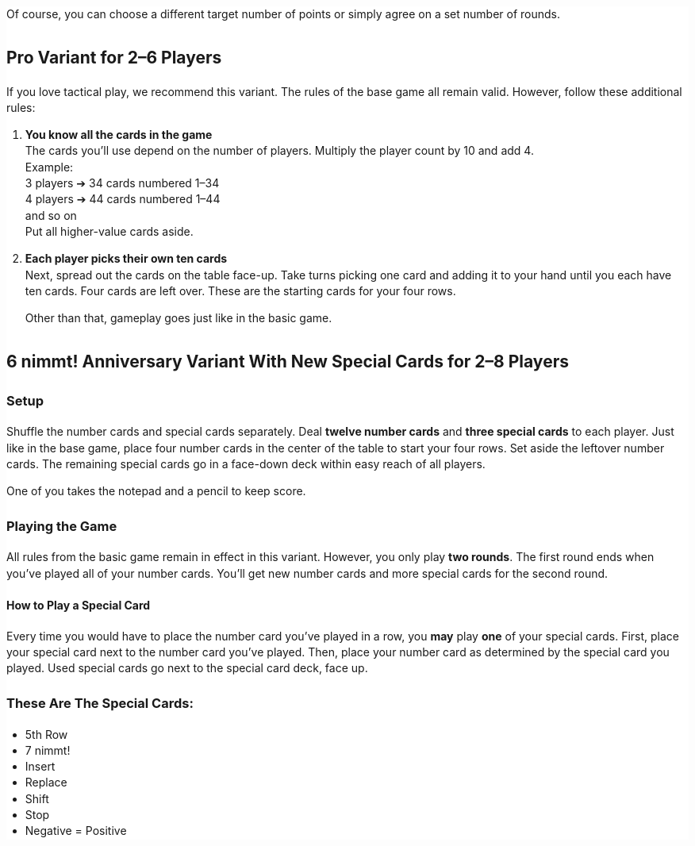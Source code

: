 Of course, you can choose a different target number of points or simply agree on a set number of rounds.

## Pro Variant for 2–6 Players

If you love tactical play, we recommend this variant. The rules of the base game all remain valid. However, follow these additional rules:

1. **You know all the cards in the game**  
The cards you’ll use depend on the number of players. Multiply the player count by 10 and add 4.  
Example:  
3 players ➔ 34 cards numbered 1–34  
4 players ➔ 44 cards numbered 1–44  
and so on  
Put all higher-value cards aside.
2. **Each player picks their own ten cards**  
Next, spread out the cards on the table face-up. Take turns picking one card and adding it to your hand until you each have ten cards. Four cards are left over. These are the starting cards for your four rows.

   Other than that, gameplay goes just like in the basic game.

## 6 nimmt! Anniversary Variant With New Special Cards for 2–8 Players

### Setup

Shuffle the number cards and special cards separately. Deal **twelve number cards** and **three special cards** to each player. Just like in the base game, place four number cards in the center of the table to start your four rows. Set aside the leftover number cards. The remaining special cards go in a face-down deck within easy reach of all players.

One of you takes the notepad and a pencil to keep score.

### Playing the Game

All rules from the basic game remain in effect in this variant. However, you only play **two rounds**. The first round ends when you’ve played all of your number cards. You’ll get new number cards and more special cards for the second round.

#### How to Play a Special Card

Every time you would have to place the number card you’ve played in a row, you **may** play **one** of your special cards. First, place your special card next to the number card you’ve played. Then, place your number card as determined by the special card you played. Used special cards go next to the special card deck, face up.

### These Are The Special Cards:

* 5th Row
* 7 nimmt!
* Insert
* Replace
* Shift
* Stop
* Negative = Positive
